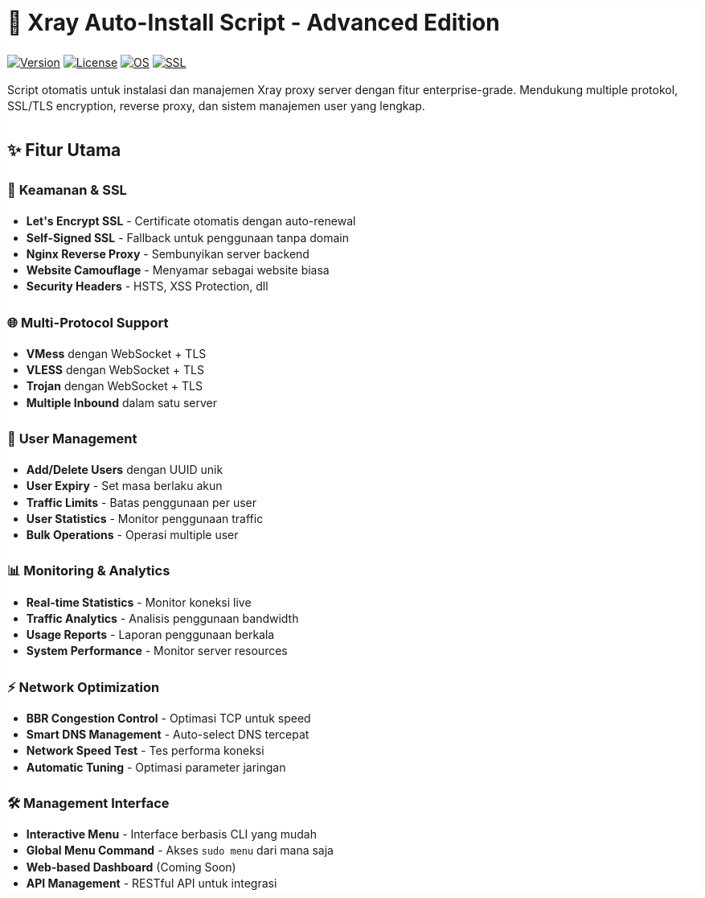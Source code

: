 # 🚀 Xray Auto-Install Script - Advanced Edition

[![Version](https://img.shields.io/badge/version-2.0-blue.svg)](https://github.com/yanuar2185/xray-auto-install)
[![License](https://img.shields.io/badge/license-MIT-green.svg)](LICENSE)
[![OS](https://img.shields.io/badge/os-Ubuntu%20%7C%20Debian%20%7C%20CentOS-lightgrey.svg)](#supported-operating-systems)
[![SSL](https://img.shields.io/badge/ssl-Let's%20Encrypt%20%7C%20Self--Signed-orange.svg)](#ssl-configuration)

Script otomatis untuk instalasi dan manajemen Xray proxy server dengan fitur enterprise-grade. Mendukung multiple protokol, SSL/TLS encryption, reverse proxy, dan sistem manajemen user yang lengkap.

## ✨ Fitur Utama

### 🔐 **Keamanan & SSL**
- **Let's Encrypt SSL** - Certificate otomatis dengan auto-renewal
- **Self-Signed SSL** - Fallback untuk penggunaan tanpa domain
- **Nginx Reverse Proxy** - Sembunyikan server backend
- **Website Camouflage** - Menyamar sebagai website biasa
- **Security Headers** - HSTS, XSS Protection, dll

### 🌐 **Multi-Protocol Support**
- **VMess** dengan WebSocket + TLS
- **VLESS** dengan WebSocket + TLS
- **Trojan** dengan WebSocket + TLS
- **Multiple Inbound** dalam satu server

### 👥 **User Management**
- **Add/Delete Users** dengan UUID unik
- **User Expiry** - Set masa berlaku akun
- **Traffic Limits** - Batas penggunaan per user
- **User Statistics** - Monitor penggunaan traffic
- **Bulk Operations** - Operasi multiple user

### 📊 **Monitoring & Analytics**
- **Real-time Statistics** - Monitor koneksi live
- **Traffic Analytics** - Analisis penggunaan bandwidth
- **Usage Reports** - Laporan penggunaan berkala
- **System Performance** - Monitor server resources

### ⚡ **Network Optimization**
- **BBR Congestion Control** - Optimasi TCP untuk speed
- **Smart DNS Management** - Auto-select DNS tercepat
- **Network Speed Test** - Tes performa koneksi
- **Automatic Tuning** - Optimasi parameter jaringan

### 🛠️ **Management Interface**
- **Interactive Menu** - Interface berbasis CLI yang mudah
- **Global Menu Command** - Akses `sudo menu` dari mana saja
- **Web-based Dashboard** (Coming Soon)
- **API Management** - RESTful API untuk integrasi
